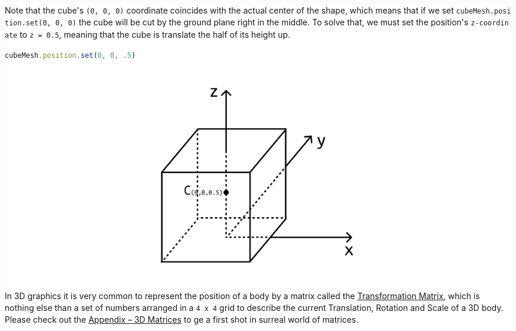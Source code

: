 Note that the cube's `(0, 0, 0)` coordinate coincides with the actual center of the shape, which means that if we set `cubeMesh.position.set(0, 0, 0)` the cube will be cut by the ground plane right in the middle. To solve that, we must set the position's `z-coordinate` to `z = 0.5`, meaning that the cube is translate the half of its height up.

```js
cubeMesh.position.set(0, 0, .5)
```

<p align="center">
  <img src="./assets/cube-center.jpg" align="middle" width="50%">
</p>

In 3D graphics it is very common to represent the position of a body by a matrix called the [Transformation Matrix](https://en.wikipedia.org/wiki/Transformation_matrix), which is nothing else than a set of numbers arranged in a `4 x 4` grid to describe the current Translation, Rotation and Scale of a 3D body. Please check out the [Appendix – 3D Matrices](#appendix--3d-matrices) to ge a first shot in surreal world of matrices.
